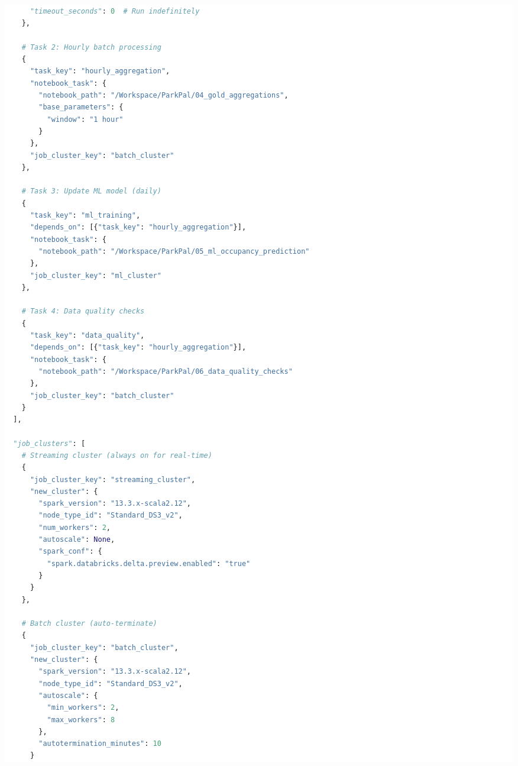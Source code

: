 ```python
      "timeout_seconds": 0  # Run indefinitely
    },

    # Task 2: Hourly batch processing
    {
      "task_key": "hourly_aggregation",
      "notebook_task": {
        "notebook_path": "/Workspace/ParkPal/04_gold_aggregations",
        "base_parameters": {
          "window": "1 hour"
        }
      },
      "job_cluster_key": "batch_cluster"
    },

    # Task 3: Update ML model (daily)
    {
      "task_key": "ml_training",
      "depends_on": [{"task_key": "hourly_aggregation"}],
      "notebook_task": {
        "notebook_path": "/Workspace/ParkPal/05_ml_occupancy_prediction"
      },
      "job_cluster_key": "ml_cluster"
    },

    # Task 4: Data quality checks
    {
      "task_key": "data_quality",
      "depends_on": [{"task_key": "hourly_aggregation"}],
      "notebook_task": {
        "notebook_path": "/Workspace/ParkPal/06_data_quality_checks"
      },
      "job_cluster_key": "batch_cluster"
    }
  ],

  "job_clusters": [
    # Streaming cluster (always on for real-time)
    {
      "job_cluster_key": "streaming_cluster",
      "new_cluster": {
        "spark_version": "13.3.x-scala2.12",
        "node_type_id": "Standard_DS3_v2",
        "num_workers": 2,
        "autoscale": None,
        "spark_conf": {
          "spark.databricks.delta.preview.enabled": "true"
        }
      }
    },

    # Batch cluster (auto-terminate)
    {
      "job_cluster_key": "batch_cluster",
      "new_cluster": {
        "spark_version": "13.3.x-scala2.12",
        "node_type_id": "Standard_DS3_v2",
        "autoscale": {
          "min_workers": 2,
          "max_workers": 8
        },
        "autotermination_minutes": 10
      }
```